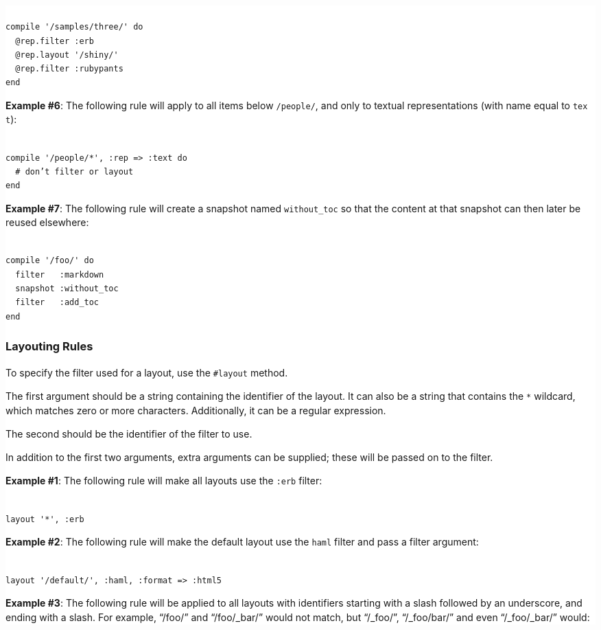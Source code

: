 <pre><code class="language-ruby">
compile '/samples/three/' do
  @rep.filter :erb
  @rep.layout '/shiny/'
  @rep.filter :rubypants
end
</code></pre>

**Example #6**: The following rule will apply to all items below `/people/`,
and only to textual representations (with name equal to `text`):

<pre><code class="language-ruby">
compile '/people/*', :rep => :text do
  # don’t filter or layout
end
</code></pre>

**Example #7**: The following rule will create a snapshot named `without_toc`
so that the content at that snapshot can then later be reused elsewhere:

<pre><code class="language-ruby">
compile '/foo/' do
  filter   :markdown
  snapshot :without_toc
  filter   :add_toc
end
</code></pre>

### Layouting Rules

To specify the filter used for a layout, use the `#layout` method.

The first argument should be a string containing the identifier of the layout.
It can also be a string that contains the `*` wildcard, which matches zero or
more characters. Additionally, it can be a regular expression.

The second should be the identifier of the filter to use.

In addition to the first two arguments, extra arguments can be supplied; these
will be passed on to the filter.

**Example #1**: The following rule will make all layouts use the `:erb`
filter:

<pre><code class="language-ruby">
layout '*', :erb</code></pre>

**Example #2**: The following rule will make the default layout use the `haml`
filter and pass a filter argument:

<pre><code class="language-ruby">
layout '/default/', :haml, :format => :html5</code></pre>

**Example #3**: The following rule will be applied to all layouts with identifiers starting with a slash followed by an underscore, and ending with a slash. For example, “/foo/” and “/foo/_bar/” would not match, but “/_foo/”, “/_foo/bar/” and even “/_foo/_bar/” would:

